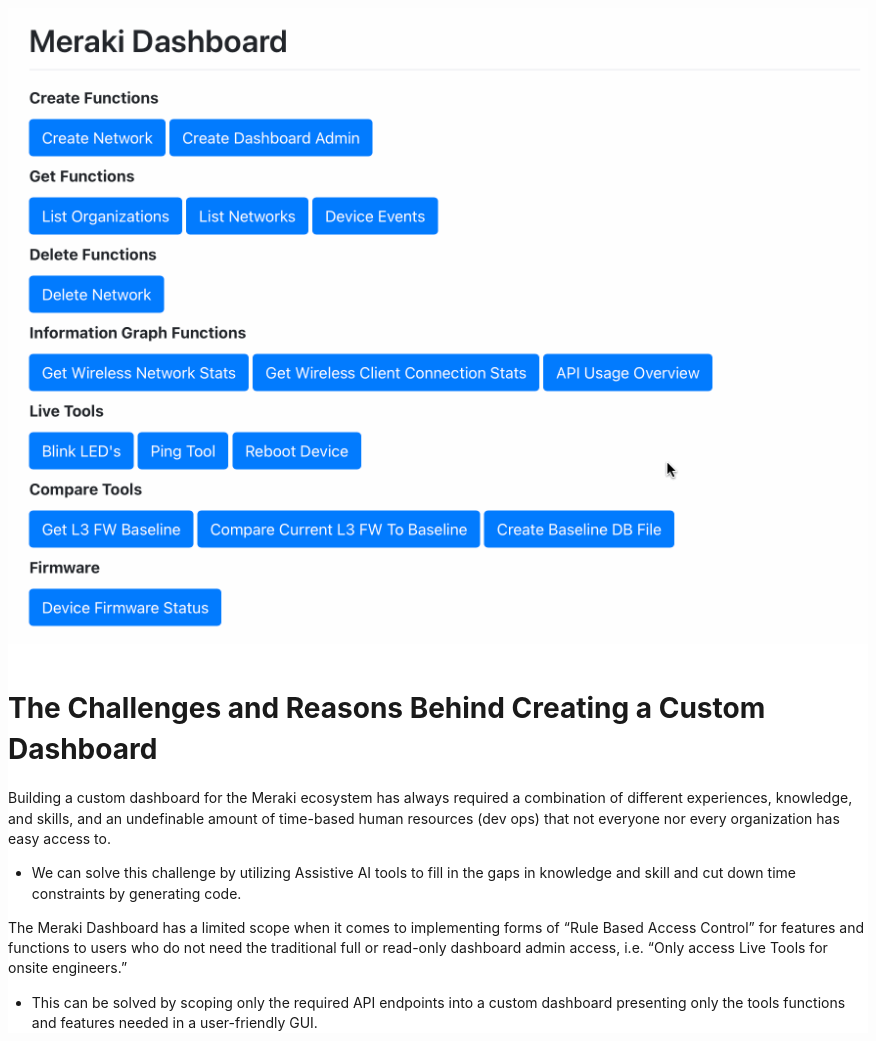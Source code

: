 <img src="images/API_Usage.gif">

# 

# The Challenges and Reasons Behind Creating a Custom Dashboard

Building a custom dashboard for the Meraki ecosystem has always required a combination of different experiences, knowledge, and skills, and an undefinable amount of time-based human resources (dev ops) that not everyone nor every organization has easy access to.

- We can solve this challenge by utilizing Assistive AI tools to fill in the gaps in knowledge and skill and cut down time constraints by generating code.

The Meraki Dashboard has a limited scope when it comes to implementing forms of  “Rule Based Access Control” for features and functions to users who do not need the traditional full or read-only dashboard admin access, i.e. “Only access Live Tools for onsite engineers.”

- This can be solved by scoping only the required API endpoints into a custom dashboard presenting only the tools functions and features needed in a user-friendly GUI.
